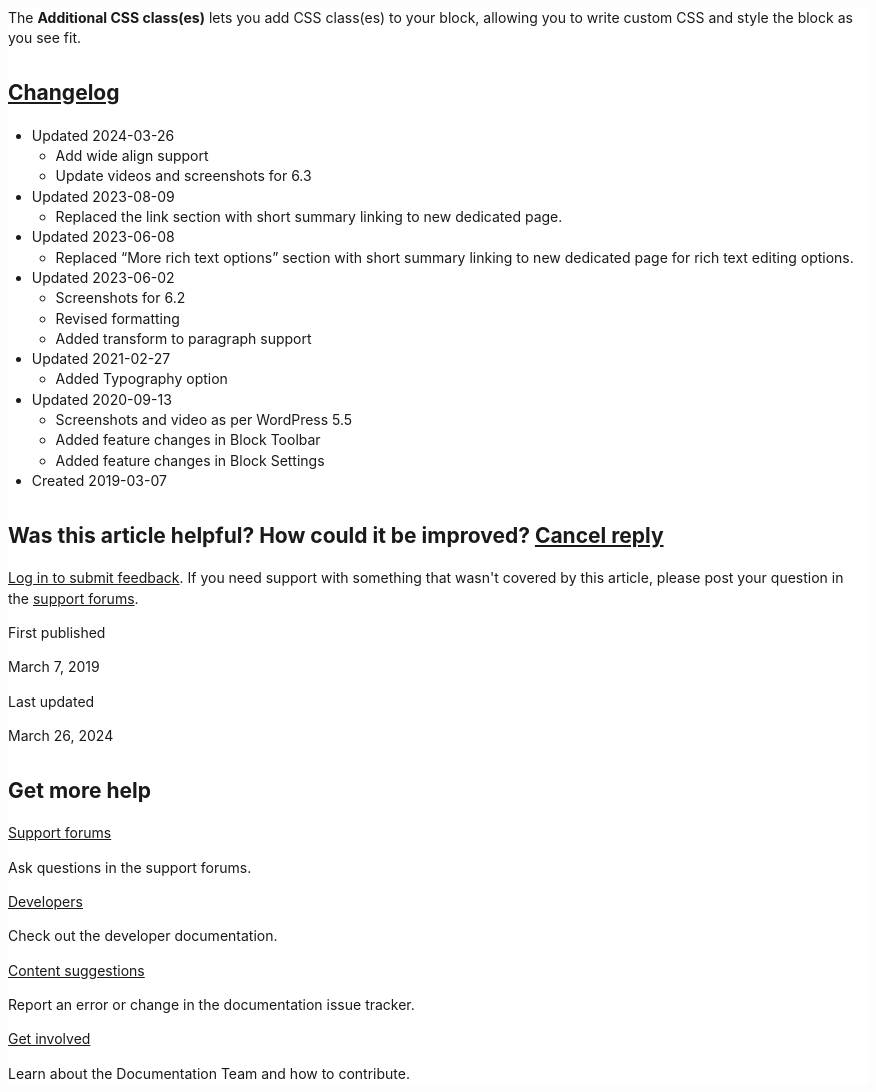The **Additional CSS class(es)** lets you add CSS class(es) to your block, allowing you to write custom CSS and style the block as you see fit.

## [Changelog](https://wordpress.org/documentation/article/code-block/\#changelog)

- Updated 2024-03-26
  - Add wide align support
  - Update videos and screenshots for 6.3
- Updated 2023-08-09
  - Replaced the link section with short summary linking to new dedicated page.
- Updated 2023-06-08
  - Replaced “More rich text options” section with short summary linking to new dedicated page for rich text editing options.
- Updated 2023-06-02
  - Screenshots for 6.2
  - Revised formatting
  - Added transform to paragraph support
- Updated 2021-02-27
  - Added Typography option
- Updated 2020-09-13
  - Screenshots and video as per WordPress 5.5
  - Added feature changes in Block Toolbar
  - Added feature changes in Block Settings
- Created 2019-03-07

## Was this article helpful? How could it be improved? [Cancel reply](https://wordpress.org/documentation/article/code-block/\#respond)

[Log in to submit feedback](https://login.wordpress.org/?redirect_to=https%3A%2F%2Fwordpress.org%2Fdocumentation%2Farticle%2Fcode-block%2F&locale=en_US). If you need support with something that wasn't covered by this article, please post your question in the [support forums](https://wordpress.org/support/forums/).

First published

March 7, 2019

Last updated

March 26, 2024

## Get more help

[Support forums](https://wordpress.org/support/forums/)

Ask questions in the support forums.

[Developers](https://developer.wordpress.org/)

Check out the developer documentation.

[Content suggestions](https://github.com/WordPress/Documentation-Issue-Tracker/issues)

Report an error or change in the documentation issue tracker.

[Get involved](https://make.wordpress.org/docs/)

Learn about the Documentation Team and how to contribute.